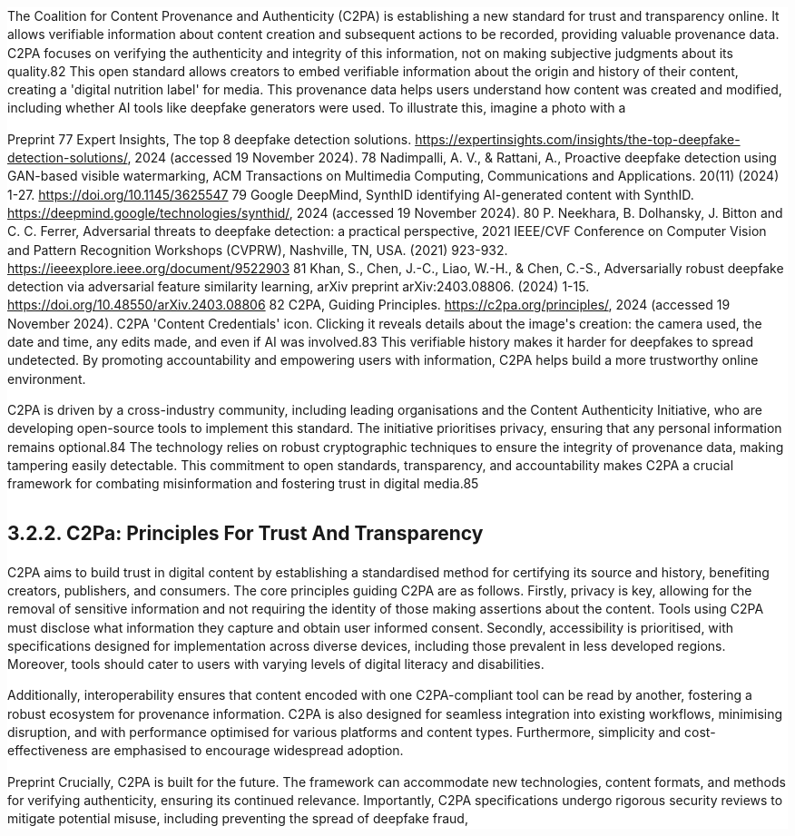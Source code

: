 The Coalition for Content Provenance and Authenticity (C2PA) is establishing a new standard for trust and transparency online. It allows verifiable information about content creation and subsequent actions to be recorded, providing valuable provenance data. C2PA focuses on verifying the authenticity and integrity of this information, not on making subjective judgments about its quality.82 This open standard allows creators to embed verifiable information about the origin and history of their content, creating a 'digital nutrition label' for media. This provenance data helps users understand how content was created and modified, including whether AI tools like deepfake generators were used. To illustrate this, imagine a photo with a 

Preprint 77 Expert Insights, The top 8 deepfake detection solutions. https://expertinsights.com/insights/the-top-deepfake-detection-solutions/, 2024 (accessed 19 November 2024). 78 Nadimpalli, A. V., & Rattani, A., Proactive deepfake detection using GAN-based visible watermarking, ACM Transactions on Multimedia Computing, Communications and Applications. 20(11) (2024) 1-27. https://doi.org/10.1145/3625547 79 Google DeepMind, SynthID identifying AI-generated content with SynthID. https://deepmind.google/technologies/synthid/, 2024 (accessed 19 November 2024). 80 P. Neekhara, B. Dolhansky, J. Bitton and C. C. Ferrer, Adversarial threats to deepfake detection: a practical perspective, 2021 IEEE/CVF Conference on Computer Vision and Pattern Recognition Workshops (CVPRW), Nashville, TN, USA. (2021) 923-932. https://ieeexplore.ieee.org/document/9522903 81 Khan, S., Chen, J.-C., Liao, W.-H., & Chen, C.-S., Adversarially robust deepfake detection via adversarial feature similarity learning, arXiv preprint arXiv:2403.08806. (2024) 1-15. https://doi.org/10.48550/arXiv.2403.08806 82 C2PA, Guiding Principles. https://c2pa.org/principles/, 2024 (accessed 19 November 2024).
C2PA 'Content Credentials' icon. Clicking it reveals details about the image's creation: the camera used, the date and time, any edits made, and even if AI was involved.83 This verifiable history makes it harder for deepfakes to spread undetected. By promoting accountability and empowering users with information, C2PA helps build a more trustworthy online environment.

C2PA is driven by a cross-industry community, including leading organisations and the Content Authenticity Initiative, who are developing open-source tools to implement this standard. The initiative prioritises privacy, ensuring that any personal information remains optional.84 The technology relies on robust cryptographic techniques to ensure the integrity of provenance data, making tampering easily detectable. This commitment to open standards, transparency, and accountability makes C2PA a crucial framework for combating misinformation and fostering trust in digital media.85

## 3.2.2. C2Pa: Principles For Trust And Transparency

C2PA aims to build trust in digital content by establishing a standardised method for certifying its source and history, benefiting creators, publishers, and consumers. The core principles guiding C2PA are as follows. Firstly, privacy is key, allowing for the removal of sensitive information and not requiring the identity of those making assertions about the content. Tools using C2PA must disclose what information they capture and obtain user informed consent. Secondly, accessibility is prioritised, with specifications designed for implementation across diverse devices, including those prevalent in less developed regions. Moreover, tools should cater to users with varying levels of digital literacy and disabilities.

Additionally, interoperability ensures that content encoded with one C2PA-compliant tool can be read by another, fostering a robust ecosystem for provenance information. C2PA is also designed for seamless integration into existing workflows, minimising disruption, and with performance optimised for various platforms and content types. Furthermore, simplicity and cost-effectiveness are emphasised to encourage widespread adoption.

Preprint Crucially, C2PA is built for the future. The framework can accommodate new technologies, content formats, and methods for verifying authenticity, ensuring its continued relevance. Importantly, C2PA specifications undergo rigorous security reviews to mitigate potential misuse, including preventing the spread of deepfake fraud, 
